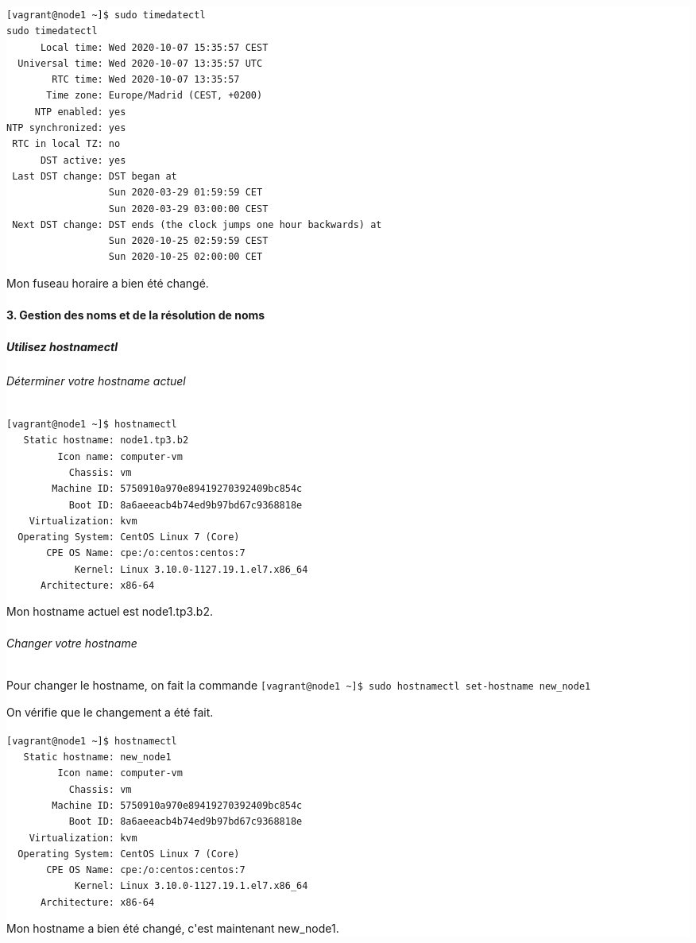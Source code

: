 
```
[vagrant@node1 ~]$ sudo timedatectl
sudo timedatectl
      Local time: Wed 2020-10-07 15:35:57 CEST
  Universal time: Wed 2020-10-07 13:35:57 UTC
        RTC time: Wed 2020-10-07 13:35:57
       Time zone: Europe/Madrid (CEST, +0200)
     NTP enabled: yes
NTP synchronized: yes
 RTC in local TZ: no
      DST active: yes
 Last DST change: DST began at
                  Sun 2020-03-29 01:59:59 CET
                  Sun 2020-03-29 03:00:00 CEST
 Next DST change: DST ends (the clock jumps one hour backwards) at
                  Sun 2020-10-25 02:59:59 CEST
                  Sun 2020-10-25 02:00:00 CET
```

Mon fuseau horaire a bien été changé.

#### 3. Gestion des noms et de la résolution de noms

##### Utilisez hostnamectl

###### Déterminer votre hostname actuel

```
[vagrant@node1 ~]$ hostnamectl
   Static hostname: node1.tp3.b2
         Icon name: computer-vm
           Chassis: vm
        Machine ID: 5750910a970e89419270392409bc854c
           Boot ID: 8a6aeeacb4b74ed9b97bd67c9368818e
    Virtualization: kvm
  Operating System: CentOS Linux 7 (Core)
       CPE OS Name: cpe:/o:centos:centos:7
            Kernel: Linux 3.10.0-1127.19.1.el7.x86_64
      Architecture: x86-64
```

Mon hostname actuel est node1.tp3.b2.

###### Changer votre hostname

Pour changer le hostname, on fait la commande `[vagrant@node1 ~]$ sudo hostnamectl set-hostname new_node1`

On vérifie que le changement a été fait.

```
[vagrant@node1 ~]$ hostnamectl
   Static hostname: new_node1
         Icon name: computer-vm
           Chassis: vm
        Machine ID: 5750910a970e89419270392409bc854c
           Boot ID: 8a6aeeacb4b74ed9b97bd67c9368818e
    Virtualization: kvm
  Operating System: CentOS Linux 7 (Core)
       CPE OS Name: cpe:/o:centos:centos:7
            Kernel: Linux 3.10.0-1127.19.1.el7.x86_64
      Architecture: x86-64
```

Mon hostname a bien été changé, c'est maintenant new_node1.